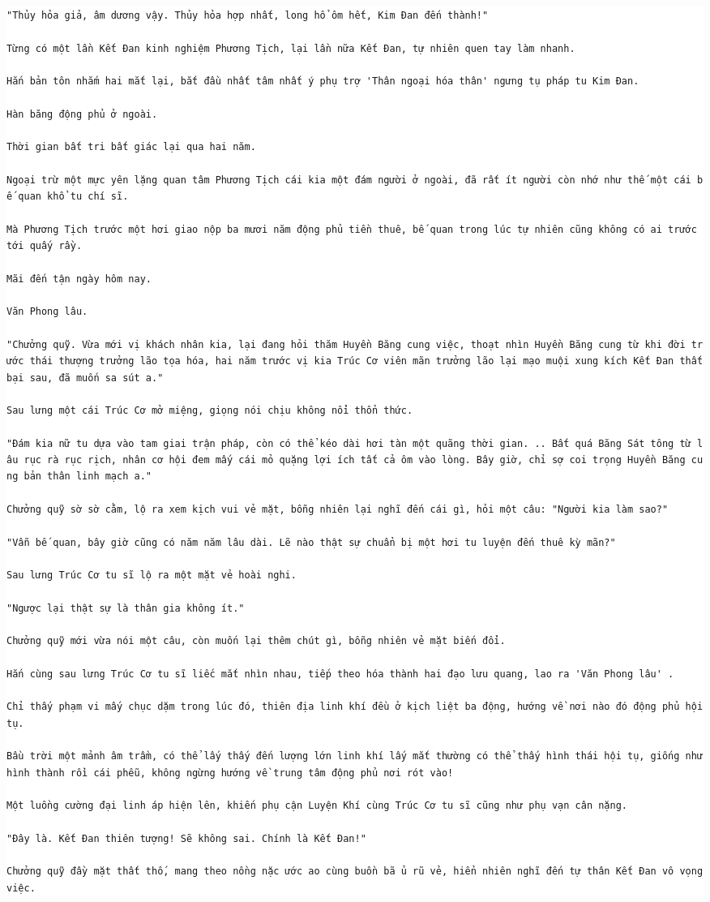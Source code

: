 	"Thủy hỏa giả, âm dương vậy. Thủy hỏa hợp nhất, long hổ ôm hết, Kim Đan đến thành!"

	Từng có một lần Kết Đan kinh nghiệm Phương Tịch, lại lần nữa Kết Đan, tự nhiên quen tay làm nhanh.

	Hắn bản tôn nhắm hai mắt lại, bắt đầu nhất tâm nhất ý phụ trợ 'Thân ngoại hóa thân' ngưng tụ pháp tu Kim Đan.

	Hàn băng động phủ ở ngoài.

	Thời gian bất tri bất giác lại qua hai năm.

	Ngoại trừ một mực yên lặng quan tâm Phương Tịch cái kia một đám người ở ngoài, đã rất ít người còn nhớ như thế một cái bế quan khổ tu chí sĩ.

	Mà Phương Tịch trước một hơi giao nộp ba mươi năm động phủ tiền thuê, bế quan trong lúc tự nhiên cũng không có ai trước tới quấy rầy.

	Mãi đến tận ngày hôm nay.

	Văn Phong lâu.

	"Chưởng quỹ. Vừa mới vị khách nhân kia, lại đang hỏi thăm Huyền Băng cung việc, thoạt nhìn Huyền Băng cung từ khi đời trước thái thượng trưởng lão tọa hóa, hai năm trước vị kia Trúc Cơ viên mãn trưởng lão lại mạo muội xung kích Kết Đan thất bại sau, đã muốn sa sút a."

	Sau lưng một cái Trúc Cơ mở miệng, giọng nói chịu không nổi thổn thức.

	"Đám kia nữ tu dựa vào tam giai trận pháp, còn có thể kéo dài hơi tàn một quãng thời gian. .. Bất quá Băng Sát tông từ lâu rục rà rục rịch, nhân cơ hội đem mấy cái mỏ quặng lợi ích tất cả ôm vào lòng. Bây giờ, chỉ sợ coi trọng Huyền Băng cung bản thân linh mạch a."

	Chưởng quỹ sờ sờ cằm, lộ ra xem kịch vui vẻ mặt, bỗng nhiên lại nghĩ đến cái gì, hỏi một câu: "Người kia làm sao?"

	"Vẫn bế quan, bây giờ cũng có năm năm lâu dài. Lẽ nào thật sự chuẩn bị một hơi tu luyện đến thuê kỳ mãn?"

	Sau lưng Trúc Cơ tu sĩ lộ ra một mặt vẻ hoài nghi.

	"Ngược lại thật sự là thân gia không ít."

	Chưởng quỹ mới vừa nói một câu, còn muốn lại thêm chút gì, bỗng nhiên vẻ mặt biến đổi.

	Hắn cùng sau lưng Trúc Cơ tu sĩ liếc mắt nhìn nhau, tiếp theo hóa thành hai đạo lưu quang, lao ra 'Văn Phong lâu' .

	Chỉ thấy phạm vi mấy chục dặm trong lúc đó, thiên địa linh khí đều ở kịch liệt ba động, hướng về nơi nào đó động phủ hội tụ.

	Bầu trời một mảnh âm trầm, có thể lấy thấy đến lượng lớn linh khí lấy mắt thường có thể thấy hình thái hội tụ, giống như hình thành rồi cái phễu, không ngừng hướng về trung tâm động phủ nơi rót vào!

	Một luồng cường đại linh áp hiện lên, khiến phụ cận Luyện Khí cùng Trúc Cơ tu sĩ cũng như phụ vạn cân nặng.

	"Đây là. Kết Đan thiên tượng! Sẽ không sai. Chính là Kết Đan!"

	Chưởng quỹ đầy mặt thất thố, mang theo nồng nặc ước ao cùng buồn bã ủ rũ vẻ, hiển nhiên nghĩ đến tự thân Kết Đan vô vọng việc.
